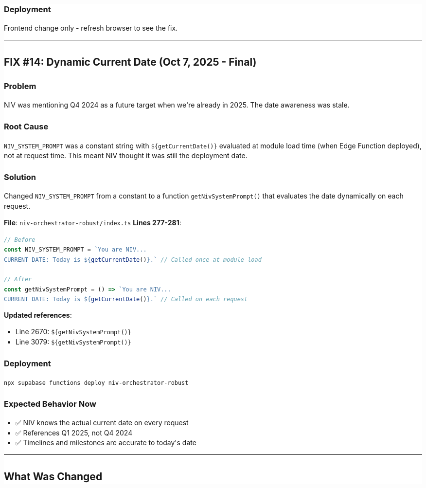 ### Deployment
Frontend change only - refresh browser to see the fix.

---

## FIX #14: Dynamic Current Date (Oct 7, 2025 - Final)

### Problem
NIV was mentioning Q4 2024 as a future target when we're already in 2025. The date awareness was stale.

### Root Cause
`NIV_SYSTEM_PROMPT` was a constant string with `${getCurrentDate()}` evaluated at module load time (when Edge Function deployed), not at request time. This meant NIV thought it was still the deployment date.

### Solution
Changed `NIV_SYSTEM_PROMPT` from a constant to a function `getNivSystemPrompt()` that evaluates the date dynamically on each request.

**File**: `niv-orchestrator-robust/index.ts`
**Lines 277-281**:
```typescript
// Before
const NIV_SYSTEM_PROMPT = `You are NIV...
CURRENT DATE: Today is ${getCurrentDate()}.` // Called once at module load

// After
const getNivSystemPrompt = () => `You are NIV...
CURRENT DATE: Today is ${getCurrentDate()}.` // Called on each request
```

**Updated references**:
- Line 2670: `${getNivSystemPrompt()}`
- Line 3079: `${getNivSystemPrompt()}`

### Deployment
```bash
npx supabase functions deploy niv-orchestrator-robust
```

### Expected Behavior Now
- ✅ NIV knows the actual current date on every request
- ✅ References Q1 2025, not Q4 2024
- ✅ Timelines and milestones are accurate to today's date

---

## What Was Changed
